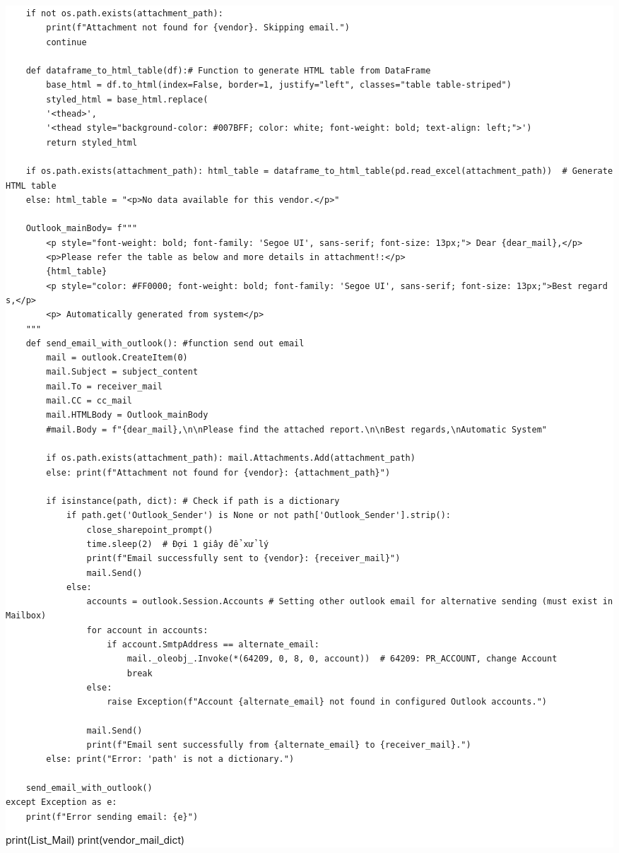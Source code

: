         if not os.path.exists(attachment_path):
            print(f"Attachment not found for {vendor}. Skipping email.")
            continue
        
        def dataframe_to_html_table(df):# Function to generate HTML table from DataFrame
            base_html = df.to_html(index=False, border=1, justify="left", classes="table table-striped")
            styled_html = base_html.replace(
            '<thead>',
            '<thead style="background-color: #007BFF; color: white; font-weight: bold; text-align: left;">')
            return styled_html
        
        if os.path.exists(attachment_path): html_table = dataframe_to_html_table(pd.read_excel(attachment_path))  # Generate HTML table
        else: html_table = "<p>No data available for this vendor.</p>"
        
        Outlook_mainBody= f"""
            <p style="font-weight: bold; font-family: 'Segoe UI', sans-serif; font-size: 13px;"> Dear {dear_mail},</p>
            <p>Please refer the table as below and more details in attachment!:</p>
            {html_table}
            <p style="color: #FF0000; font-weight: bold; font-family: 'Segoe UI', sans-serif; font-size: 13px;">Best regards,</p>
            <p> Automatically generated from system</p>
        """
        def send_email_with_outlook(): #function send out email
            mail = outlook.CreateItem(0)
            mail.Subject = subject_content
            mail.To = receiver_mail
            mail.CC = cc_mail
            mail.HTMLBody = Outlook_mainBody
            #mail.Body = f"{dear_mail},\n\nPlease find the attached report.\n\nBest regards,\nAutomatic System"
            
            if os.path.exists(attachment_path): mail.Attachments.Add(attachment_path)
            else: print(f"Attachment not found for {vendor}: {attachment_path}") 

            if isinstance(path, dict): # Check if path is a dictionary
                if path.get('Outlook_Sender') is None or not path['Outlook_Sender'].strip():
                    close_sharepoint_prompt()
                    time.sleep(2)  # Đợi 1 giây để xử lý
                    print(f"Email successfully sent to {vendor}: {receiver_mail}")   
                    mail.Send()             
                else: 
                    accounts = outlook.Session.Accounts # Setting other outlook email for alternative sending (must exist in Mailbox)
                    for account in accounts:
                        if account.SmtpAddress == alternate_email:
                            mail._oleobj_.Invoke(*(64209, 0, 8, 0, account))  # 64209: PR_ACCOUNT, change Account
                            break
                    else:
                        raise Exception(f"Account {alternate_email} not found in configured Outlook accounts.")
                    
                    mail.Send()
                    print(f"Email sent successfully from {alternate_email} to {receiver_mail}.")
            else: print("Error: 'path' is not a dictionary.")
            
        send_email_with_outlook()
    except Exception as e:
        print(f"Error sending email: {e}")

print(List_Mail)
print(vendor_mail_dict)      

